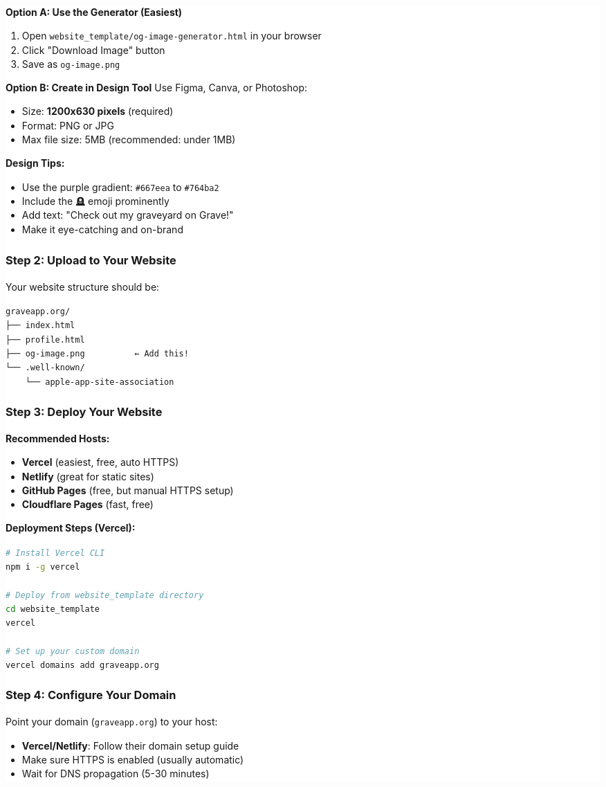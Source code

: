 **Option A: Use the Generator (Easiest)**
1. Open `website_template/og-image-generator.html` in your browser
2. Click "Download Image" button
3. Save as `og-image.png`

**Option B: Create in Design Tool**
Use Figma, Canva, or Photoshop:
- Size: **1200x630 pixels** (required)
- Format: PNG or JPG
- Max file size: 5MB (recommended: under 1MB)

**Design Tips:**
- Use the purple gradient: `#667eea` to `#764ba2`
- Include the 🪦 emoji prominently
- Add text: "Check out my graveyard on Grave!"
- Make it eye-catching and on-brand

### Step 2: Upload to Your Website

Your website structure should be:
```
graveapp.org/
├── index.html
├── profile.html
├── og-image.png          ← Add this!
└── .well-known/
    └── apple-app-site-association
```

### Step 3: Deploy Your Website

**Recommended Hosts:**
- **Vercel** (easiest, free, auto HTTPS)
- **Netlify** (great for static sites)
- **GitHub Pages** (free, but manual HTTPS setup)
- **Cloudflare Pages** (fast, free)

**Deployment Steps (Vercel):**
```bash
# Install Vercel CLI
npm i -g vercel

# Deploy from website_template directory
cd website_template
vercel

# Set up your custom domain
vercel domains add graveapp.org
```

### Step 4: Configure Your Domain

Point your domain (`graveapp.org`) to your host:
- **Vercel/Netlify**: Follow their domain setup guide
- Make sure HTTPS is enabled (usually automatic)
- Wait for DNS propagation (5-30 minutes)
